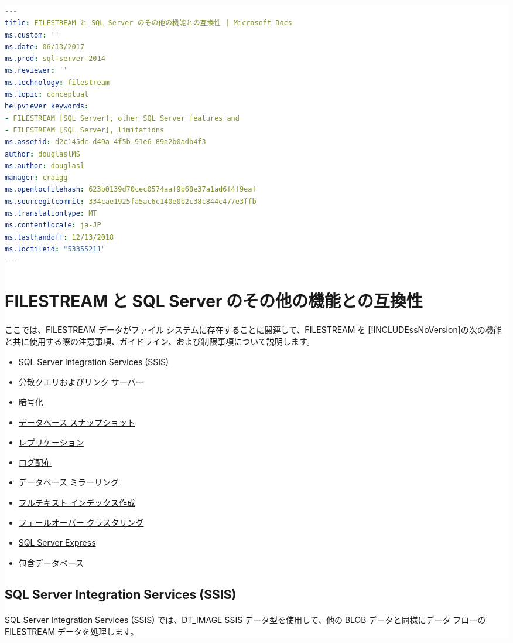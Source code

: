 ```yaml
---
title: FILESTREAM と SQL Server のその他の機能との互換性 | Microsoft Docs
ms.custom: ''
ms.date: 06/13/2017
ms.prod: sql-server-2014
ms.reviewer: ''
ms.technology: filestream
ms.topic: conceptual
helpviewer_keywords:
- FILESTREAM [SQL Server], other SQL Server features and
- FILESTREAM [SQL Server], limitations
ms.assetid: d2c145dc-d49a-4f5b-91e6-89a2b0adb4f3
author: douglaslMS
ms.author: douglasl
manager: craigg
ms.openlocfilehash: 623b0139d70cec0574aaf9b68e37a1ad6f4f9eaf
ms.sourcegitcommit: 334cae1925fa5ac6c140e0b2c38c844c477e3ffb
ms.translationtype: MT
ms.contentlocale: ja-JP
ms.lasthandoff: 12/13/2018
ms.locfileid: "53355211"
---
```

# <a name="filestream-compatibility-with-other-sql-server-features"></a>FILESTREAM と SQL Server のその他の機能との互換性
  ここでは、FILESTREAM データがファイル システムに存在することに関連して、FILESTREAM を [!INCLUDE[ssNoVersion](../../includes/ssnoversion-md.md)]の次の機能と共に使用する際の注意事項、ガイドライン、および制限事項について説明します。  
  
-   [SQL Server Integration Services (SSIS)](#ssis)  
  
-   [分散クエリおよびリンク サーバー](#distqueries)  
  
-   [暗号化](#encryption)  
  
-   [データベース スナップショット](#DatabaseSnapshot)  
  
-   [レプリケーション](#Replication)  
  
-   [ログ配布](#LogShipping)  
  
-   [データベース ミラーリング](#DatabaseMirroring)  
  
-   [フルテキスト インデックス作成](#FullText)  
  
-   [フェールオーバー クラスタリング](#FailoverClustering)  
  
-   [SQL Server Express](#SQLServerExpress)  
  
-   [包含データベース](#contained)  
  
##  <a name="ssis"></a> SQL Server Integration Services (SSIS)  
 SQL Server Integration Services (SSIS) では、DT_IMAGE SSIS データ型を使用して、他の BLOB データと同様にデータ フローの FILESTREAM データを処理します。  
  